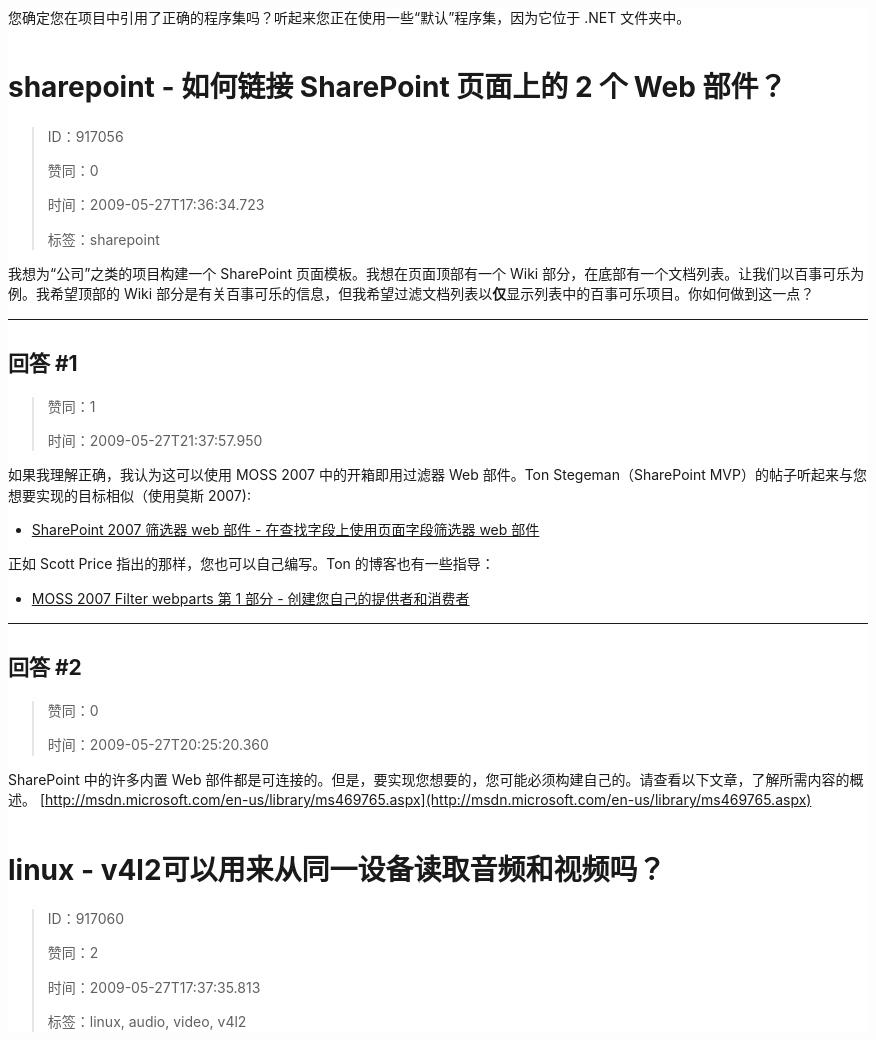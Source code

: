 您确定您在项目中引用了正确的程序集吗？听起来您正在使用一些“默认”程序集，因为它位于 .NET 文件夹中。

# sharepoint - 如何链接 SharePoint 页面上的 2 个 Web 部件？

> ID：917056
> 
> 赞同：0
> 
> 时间：2009-05-27T17:36:34.723
> 
> 标签：sharepoint

我想为“公司”之类的项目构建一个 SharePoint 页面模板。我想在页面顶部有一个 Wiki 部分，在底部有一个文档列表。让我们以百事可乐为例。我希望顶部的 Wiki 部分是有关百事可乐的信息，但我希望过滤文档列表以**仅**显示列表中的百事可乐项目。你如何做到这一点？

* * *

## 回答 #1

> 赞同：1
> 
> 时间：2009-05-27T21:37:57.950

如果我理解正确，我认为这可以使用 MOSS 2007 中的开箱即用过滤器 Web 部件。Ton Stegeman（SharePoint MVP）的帖子听起来与您想要实现的目标相似（使用莫斯 2007):

*   [SharePoint 2007 筛选器 web 部件 - 在查找字段上使用页面字段筛选器 web 部件](http://www.tonstegeman.com/Blog/Lists/Posts/Post.aspx?ID=29)

正如 Scott Price 指出的那样，您也可以自己编写。Ton 的博客也有一些指导：

*   [MOSS 2007 Filter webparts 第 1 部分 - 创建您自己的提供者和消费者](http://www.tonstegeman.com/Blog/Lists/Posts/Post.aspx?ID=37)

* * *

## 回答 #2

> 赞同：0
> 
> 时间：2009-05-27T20:25:20.360

SharePoint 中的许多内置 Web 部件都是可连接的。但是，要实现您想要的，您可能必须构建自己的。请查看以下文章，了解所需内容的概述。 [http://msdn.microsoft.com/en-us/library/ms469765.aspx](http://msdn.microsoft.com/en-us/library/ms469765.aspx)

# linux - v4l2可以用来从同一设备读取音频和视频吗？

> ID：917060
> 
> 赞同：2
> 
> 时间：2009-05-27T17:37:35.813
> 
> 标签：linux, audio, video, v4l2
